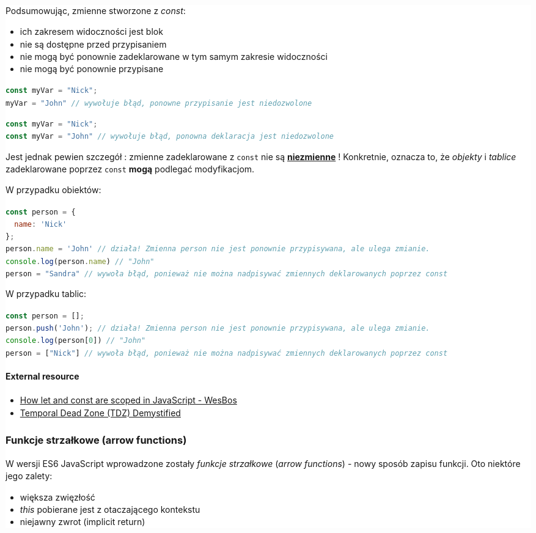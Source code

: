 Podsumowując, zmienne stworzone z *const*:

- ich zakresem widoczności jest blok
- nie są dostępne przed przypisaniem
- nie mogą być ponownie zadeklarowane w tym samym zakresie widoczności
- nie mogą być ponownie przypisane

```js
const myVar = "Nick";
myVar = "John" // wywołuje błąd, ponowne przypisanie jest niedozwolone
```

```js
const myVar = "Nick";
const myVar = "John" // wywołuje błąd, ponowna deklaracja jest niedozwolone
```

<a name="const_mutable_sample"></a> Jest jednak pewien szczegół : zmienne zadeklarowane z ```const``` nie są [**niezmienne**](#mutation_def) ! Konkretnie, oznacza to, że *objekty* i *tablice* zadeklarowane poprzez ```const``` **mogą** podlegać modyfikacjom.

W przypadku obiektów:
```js
const person = {
  name: 'Nick'
};
person.name = 'John' // działa! Zmienna person nie jest ponownie przypisywana, ale ulega zmianie.
console.log(person.name) // "John"
person = "Sandra" // wywoła błąd, ponieważ nie można nadpisywać zmiennych deklarowanych poprzez const
```

W przypadku tablic:
```js
const person = [];
person.push('John'); // działa! Zmienna person nie jest ponownie przypisywana, ale ulega zmianie.
console.log(person[0]) // "John"
person = ["Nick"] // wywoła błąd, ponieważ nie można nadpisywać zmiennych deklarowanych poprzez const
```

#### External resource

- [How let and const are scoped in JavaScript - WesBos](http://wesbos.com/javascript-scoping/)
- [Temporal Dead Zone (TDZ) Demystified](http://jsrocks.org/2015/01/temporal-dead-zone-tdz-demystified)

### <a name="arrow_func_concept"></a> Funkcje strzałkowe (arrow functions)

W wersji ES6 JavaScript wprowadzone zostały *funkcje strzałkowe* (*arrow functions*) - nowy sposób zapisu funkcji. Oto niektóre jego zalety:

- większa zwięzłość
- *this* pobierane jest z otaczającego kontekstu
- niejawny zwrot (implicit return)

